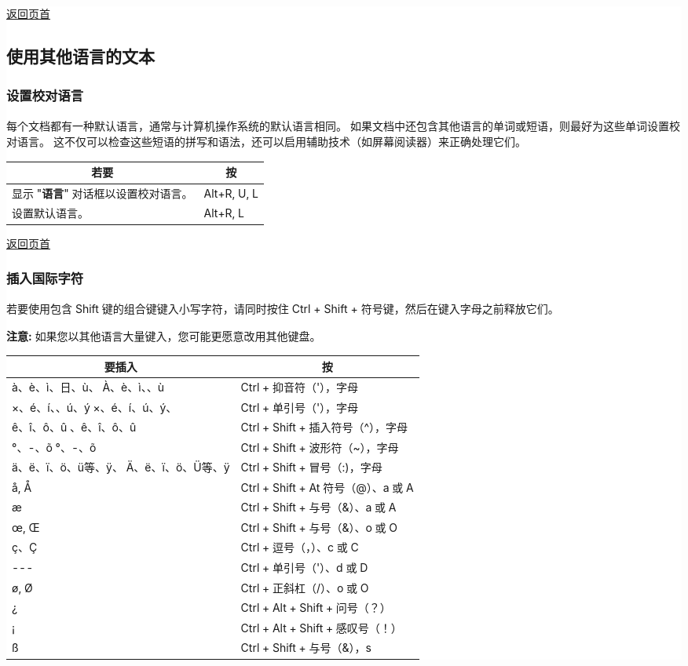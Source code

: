[返回页首](https://support.office.com/zh-cn/f1/topic/word-中的键盘快捷方式-95ef89dd-7142-4b50-afb2-f762f663ceb2#bkmk_topwin)               



## 使用其他语言的文本



### 设置校对语言

每个文档都有一种默认语言，通常与计算机操作系统的默认语言相同。 如果文档中还包含其他语言的单词或短语，则最好为这些单词设置校对语言。 这不仅可以检查这些短语的拼写和语法，还可以启用辅助技术（如屏幕阅读器）来正确处理它们。

| 若要                                   | 按          |
| -------------------------------------- | ----------- |
| 显示 "**语言**" 对话框以设置校对语言。 | Alt+R, U, L |
| 设置默认语言。                         | Alt+R, L    |

[返回页首](https://support.office.com/zh-cn/f1/topic/word-中的键盘快捷方式-95ef89dd-7142-4b50-afb2-f762f663ceb2#bkmk_topwin)               





### 插入国际字符

若要使用包含 Shift 键的组合键键入小写字符，请同时按住 Ctrl + Shift + 符号键，然后在键入字母之前释放它们。

**注意:** 如果您以其他语言大量键入，您可能更愿意改用其他键盘。

| 要插入                                  | **按**                              |
| --------------------------------------- | ----------------------------------- |
| à、è、ì、日、ù、 À、è、ì、、ù           | Ctrl + 抑音符（'），字母            |
| ×、é、í、、ú、ý ×、é、í、ú、ý、         | Ctrl + 单引号（'），字母            |
| ê、î、ô、û 、ê、î、ô、û                 | Ctrl + Shift + 插入符号（^），字母  |
| °、-、õ °、-、õ                         | Ctrl + Shift + 波形符（~），字母    |
| ä、ë、ï、ö、ü等、ÿ、 Ä、ë、ï、ö、Ü等、ÿ | Ctrl + Shift + 冒号（:)，字母       |
| å, Å                                    | Ctrl + Shift + At 符号（@）、a 或 A |
| æ                                       | Ctrl + Shift + 与号（&）、a 或 A    |
| œ, Œ                                    | Ctrl + Shift + 与号（&）、o 或 O    |
| ç、Ç                                    | Ctrl + 逗号（，）、c 或 C           |
| ---                                     | Ctrl + 单引号（'）、d 或 D          |
| ø, Ø                                    | Ctrl + 正斜杠（/）、o 或 O          |
| ¿                                       | Ctrl + Alt + Shift + 问号（？）     |
| ¡                                       | Ctrl + Alt + Shift + 感叹号（！）   |
| ß                                       | Ctrl + Shift + 与号（&），s         |

